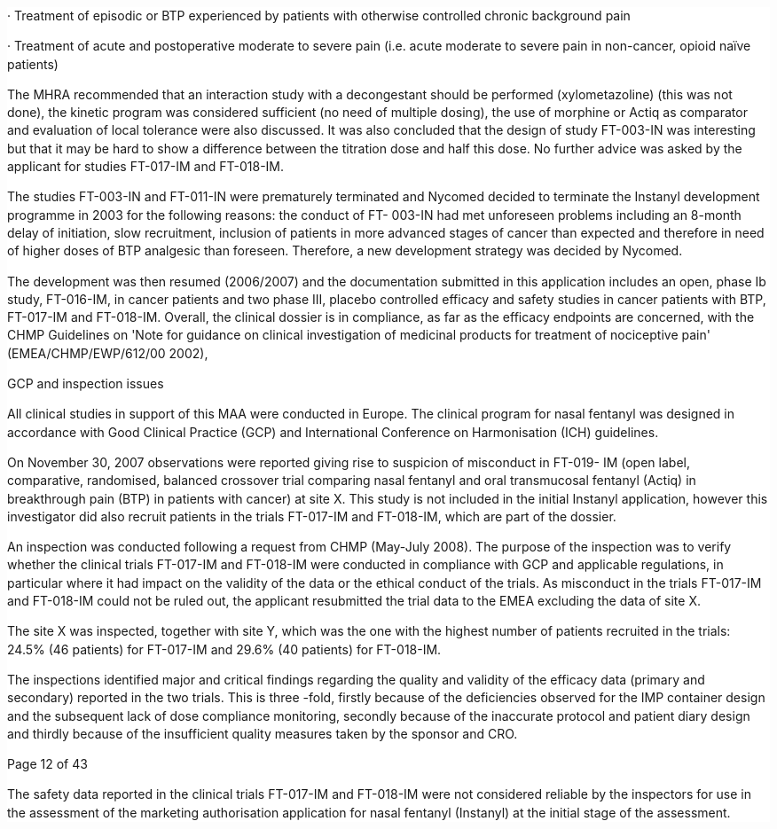 · Treatment of episodic or BTP experienced by patients with otherwise controlled chronic background pain

· Treatment of acute and postoperative moderate to severe pain (i.e. acute moderate to severe pain in non-cancer, opioid naïve patients)

The MHRA recommended that an interaction study with a decongestant should be performed (xylometazoline) (this was not done), the kinetic program was considered sufficient (no need of multiple dosing), the use of morphine or Actiq as comparator and evaluation of local tolerance were also discussed. It was also concluded that the design of study FT-003-IN was interesting but that it may be hard to show a difference between the titration dose and half this dose. No further advice was asked by the applicant for studies FT-017-IM and FT-018-IM.

The studies FT-003-IN and FT-011-IN were prematurely terminated and Nycomed decided to terminate the Instanyl development programme in 2003 for the following reasons: the conduct of FT- 003-IN had met unforeseen problems including an 8-month delay of initiation, slow recruitment, inclusion of patients in more advanced stages of cancer than expected and therefore in need of higher doses of BTP analgesic than foreseen. Therefore, a new development strategy was decided by Nycomed.

The development was then resumed (2006/2007) and the documentation submitted in this application includes an open, phase Ib study, FT-016-IM, in cancer patients and two phase III, placebo controlled efficacy and safety studies in cancer patients with BTP, FT-017-IM and FT-018-IM. Overall, the clinical dossier is in compliance, as far as the efficacy endpoints are concerned, with the CHMP Guidelines on 'Note for guidance on clinical investigation of medicinal products for treatment of nociceptive pain' (EMEA/CHMP/EWP/612/00 2002),

GCP and inspection issues

All clinical studies in support of this MAA were conducted in Europe. The clinical program for nasal fentanyl was designed in accordance with Good Clinical Practice (GCP) and International Conference on Harmonisation (ICH) guidelines.

On November 30, 2007 observations were reported giving rise to suspicion of misconduct in FT-019- IM (open label, comparative, randomised, balanced crossover trial comparing nasal fentanyl and oral transmucosal fentanyl (Actiq) in breakthrough pain (BTP) in patients with cancer) at site X. This study is not included in the initial Instanyl application, however this investigator did also recruit patients in the trials FT-017-IM and FT-018-IM, which are part of the dossier.

An inspection was conducted following a request from CHMP (May-July 2008). The purpose of the inspection was to verify whether the clinical trials FT-017-IM and FT-018-IM were conducted in compliance with GCP and applicable regulations, in particular where it had impact on the validity of the data or the ethical conduct of the trials. As misconduct in the trials FT-017-IM and FT-018-IM could not be ruled out, the applicant resubmitted the trial data to the EMEA excluding the data of site X.

The site X was inspected, together with site Y, which was the one with the highest number of patients recruited in the trials: 24.5% (46 patients) for FT-017-IM and 29.6% (40 patients) for FT-018-IM.

The inspections identified major and critical findings regarding the quality and validity of the efficacy data (primary and secondary) reported in the two trials. This is three -fold, firstly because of the deficiencies observed for the IMP container design and the subsequent lack of dose compliance monitoring, secondly because of the inaccurate protocol and patient diary design and thirdly because of the insufficient quality measures taken by the sponsor and CRO.

Page 12 of 43

The safety data reported in the clinical trials FT-017-IM and FT-018-IM were not considered reliable by the inspectors for use in the assessment of the marketing authorisation application for nasal fentanyl (Instanyl) at the initial stage of the assessment.

